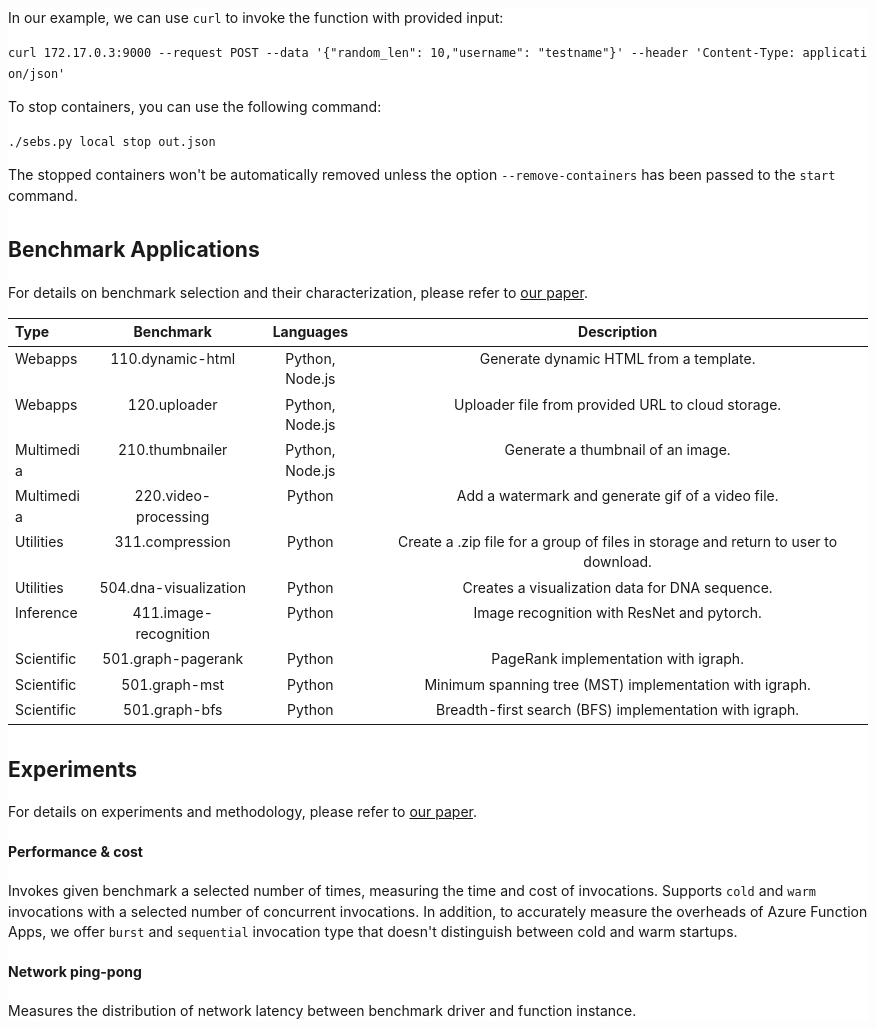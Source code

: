 In our example, we can use `curl` to invoke the function with provided input:

```
curl 172.17.0.3:9000 --request POST --data '{"random_len": 10,"username": "testname"}' --header 'Content-Type: application/json'
```

To stop containers, you can use the following command:

```
./sebs.py local stop out.json
```

The stopped containers won't be automatically removed unless the option `--remove-containers` has been passed to the `start` command.

## Benchmark Applications

For details on benchmark selection and their characterization, please refer to [our paper](#paper).

| Type 		   | Benchmark           | Languages          | Description          |
| :---         | :---:               | :---:              | :---:                |
| Webapps      | 110.dynamic-html    | Python, Node.js    | Generate dynamic HTML from a template. |
| Webapps      | 120.uploader    | Python, Node.js    | Uploader file from provided URL to cloud storage. |
| Multimedia      | 210.thumbnailer    | Python, Node.js    | Generate a thumbnail of an image. |
| Multimedia      | 220.video-processing    | Python    | Add a watermark and generate gif of a video file. |
| Utilities      | 311.compression    | Python   | Create a .zip file for a group of files in storage and return to user to download. |
| Utilities      | 504.dna-visualization    | Python   | Creates a visualization data for DNA sequence. |
| Inference      | 411.image-recognition    | Python    | Image recognition with ResNet and pytorch. |
| Scientific      | 501.graph-pagerank    | Python    | PageRank implementation with igraph. |
| Scientific      | 501.graph-mst    | Python    | Minimum spanning tree (MST)  implementation with igraph. |
| Scientific      | 501.graph-bfs    | Python    | Breadth-first search (BFS) implementation with igraph. |

## Experiments

For details on experiments and methodology, please refer to [our paper](#paper).

#### Performance & cost

Invokes given benchmark a selected number of times, measuring the time and cost of invocations.
Supports `cold` and `warm` invocations with a selected number of concurrent invocations.
In addition, to accurately measure the overheads of Azure Function Apps, we offer `burst` and `sequential` invocation type that doesn't distinguish
between cold and warm startups.

#### Network ping-pong

Measures the distribution of network latency between benchmark driver and function instance.
